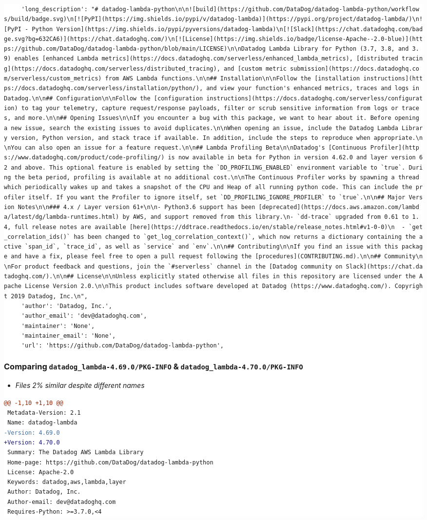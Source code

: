 ```diff
     'long_description': "# datadog-lambda-python\n\n![build](https://github.com/DataDog/datadog-lambda-python/workflows/build/badge.svg)\n[![PyPI](https://img.shields.io/pypi/v/datadog-lambda)](https://pypi.org/project/datadog-lambda/)\n![PyPI - Python Version](https://img.shields.io/pypi/pyversions/datadog-lambda)\n[![Slack](https://chat.datadoghq.com/badge.svg?bg=632CA6)](https://chat.datadoghq.com/)\n[![License](https://img.shields.io/badge/license-Apache--2.0-blue)](https://github.com/DataDog/datadog-lambda-python/blob/main/LICENSE)\n\nDatadog Lambda Library for Python (3.7, 3.8, and 3.9) enables [enhanced Lambda metrics](https://docs.datadoghq.com/serverless/enhanced_lambda_metrics), [distributed tracing](https://docs.datadoghq.com/serverless/distributed_tracing), and [custom metric submission](https://docs.datadoghq.com/serverless/custom_metrics) from AWS Lambda functions.\n\n## Installation\n\nFollow the [installation instructions](https://docs.datadoghq.com/serverless/installation/python/), and view your function's enhanced metrics, traces and logs in Datadog.\n\n## Configuration\n\nFollow the [configuration instructions](https://docs.datadoghq.com/serverless/configuration) to tag your telemetry, capture request/response payloads, filter or scrub sensitive information from logs or traces, and more.\n\n## Opening Issues\n\nIf you encounter a bug with this package, we want to hear about it. Before opening a new issue, search the existing issues to avoid duplicates.\n\nWhen opening an issue, include the Datadog Lambda Library version, Python version, and stack trace if available. In addition, include the steps to reproduce when appropriate.\n\nYou can also open an issue for a feature request.\n\n## Lambda Profiling Beta\n\nDatadog's [Continuous Profiler](https://www.datadoghq.com/product/code-profiling/) is now available in beta for Python in version 4.62.0 and layer version 62 and above. This optional feature is enabled by setting the `DD_PROFILING_ENABLED` environment variable to `true`. During the beta period, profiling is available at no additional cost.\n\nThe Continuous Profiler works by spawning a thread which periodically wakes up and takes a snapshot of the CPU and Heap of all running python code. This can include the profiler itself. If you want the Profiler to ignore itself, set `DD_PROFILING_IGNORE_PROFILER` to `true`.\n\n## Major Version Notes\n\n### 4.x / Layer version 61+\n\n- Python3.6 support has been [deprecated](https://docs.aws.amazon.com/lambda/latest/dg/lambda-runtimes.html) by AWS, and support removed from this library.\n- `dd-trace` upgraded from 0.61 to 1.4, full release notes are available [here](https://ddtrace.readthedocs.io/en/stable/release_notes.html#v1-0-0)\n  - `get_correlation_ids()` has been changed to `get_log_correlation_context()`, which now returns a dictionary containing the active `span_id`, `trace_id`, as well as `service` and `env`.\n\n## Contributing\n\nIf you find an issue with this package and have a fix, please feel free to open a pull request following the [procedures](CONTRIBUTING.md).\n\n## Community\n\nFor product feedback and questions, join the `#serverless` channel in the [Datadog community on Slack](https://chat.datadoghq.com/).\n\n## License\n\nUnless explicitly stated otherwise all files in this repository are licensed under the Apache License Version 2.0.\n\nThis product includes software developed at Datadog (https://www.datadoghq.com/). Copyright 2019 Datadog, Inc.\n",
     'author': 'Datadog, Inc.',
     'author_email': 'dev@datadoghq.com',
     'maintainer': 'None',
     'maintainer_email': 'None',
     'url': 'https://github.com/DataDog/datadog-lambda-python',
```

### Comparing `datadog_lambda-4.69.0/PKG-INFO` & `datadog_lambda-4.70.0/PKG-INFO`

 * *Files 2% similar despite different names*

```diff
@@ -1,10 +1,10 @@
 Metadata-Version: 2.1
 Name: datadog-lambda
-Version: 4.69.0
+Version: 4.70.0
 Summary: The Datadog AWS Lambda Library
 Home-page: https://github.com/DataDog/datadog-lambda-python
 License: Apache-2.0
 Keywords: datadog,aws,lambda,layer
 Author: Datadog, Inc.
 Author-email: dev@datadoghq.com
 Requires-Python: >=3.7.0,<4
```

